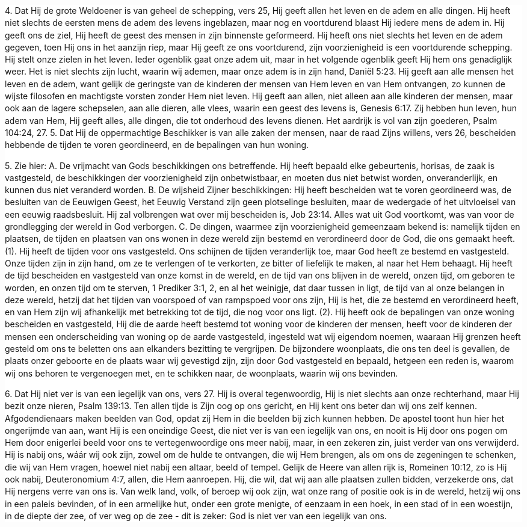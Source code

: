 4\. Dat Hij de grote Weldoener is van geheel de schepping, vers 25, Hij geeft allen het leven en de adem en alle dingen. Hij heeft niet slechts de eersten mens de adem des levens ingeblazen, maar nog en voortdurend blaast Hij iedere mens de adem in. Hij geeft ons de ziel, Hij heeft de geest des mensen in zijn binnenste geformeerd. Hij heeft ons niet slechts het leven en de adem gegeven, toen Hij ons in het aanzijn riep, maar Hij geeft ze ons voortdurend, zijn voorzienigheid is een voortdurende schepping. Hij stelt onze zielen in het leven. Ieder ogenblik gaat onze adem uit, maar in het volgende ogenblik geeft Hij hem ons genadiglijk weer. Het is niet slechts zijn lucht, waarin wij ademen, maar onze adem is in zijn hand, Daniël 5:23. Hij geeft aan alle mensen het leven en de adem, want gelijk de geringste van de kinderen der mensen van Hem leven en van Hem ontvangen, zo kunnen de wijste filosofen en machtigste vorsten zonder Hem niet leven. Hij geeft aan allen, niet alleen aan alle kinderen der mensen, maar ook aan de lagere schepselen, aan alle dieren, alle vlees, waarin een geest des levens is, Genesis 6:17. Zij hebben hun leven, hun adem van Hem, Hij geeft alles, alle dingen, die tot onderhoud des levens dienen. Het aardrijk is vol van zijn goederen, Psalm  104:24, 27. 5. Dat Hij de oppermachtige Beschikker is van alle zaken der mensen, naar de raad Zijns willens, vers 26, bescheiden hebbende de tijden te voren geordineerd, en de bepalingen van hun woning. 

5\. Zie hier:
A. De vrijmacht van Gods beschikkingen ons betreffende. Hij heeft bepaald elke gebeurtenis, horisas, de zaak is vastgesteld, de beschikkingen der voorzienigheid zijn onbetwistbaar, en moeten dus niet betwist worden, onveranderlijk, en kunnen dus niet veranderd worden.
B. De wijsheid Zijner beschikkingen: Hij heeft bescheiden wat te voren geordineerd was, de besluiten van de Eeuwigen Geest, het Eeuwig Verstand zijn geen plotselinge besluiten, maar de wedergade of het uitvloeisel van een eeuwig raadsbesluit. Hij zal volbrengen wat over mij bescheiden is, Job 23:14. Alles wat uit God voortkomt, was van voor de grondlegging der wereld in God verborgen.
C. De dingen, waarmee zijn voorzienigheid gemeenzaam bekend is: namelijk tijden en plaatsen, de tijden en plaatsen van ons wonen in deze wereld zijn bestemd en verordineerd door de God, die ons gemaakt heeft.
(1). Hij heeft de tijden voor ons vastgesteld. Ons schijnen de tijden veranderlijk toe, maar God heeft ze bestemd en vastgesteld. Onze tijden zijn in zijn hand, om ze te verlengen of te verkorten, ze bitter of liefelijk te maken, al naar het Hem behaagt. Hij heeft de tijd bescheiden en vastgesteld van onze komst in de wereld, en de tijd van ons blijven in de wereld, onzen tijd, om geboren te worden, en onzen tijd om te sterven, 1 Prediker 3:1, 2, en al het weinigje, dat daar tussen in ligt, de tijd van al onze belangen in deze wereld, hetzij dat het tijden van voorspoed of van rampspoed voor ons zijn, Hij is het, die ze bestemd en verordineerd heeft, en van Hem zijn wij afhankelijk met betrekking tot de tijd, die nog voor ons ligt.
(2). Hij heeft ook de bepalingen van onze woning bescheiden en vastgesteld, Hij die de aarde heeft bestemd tot woning voor de kinderen der mensen, heeft voor de kinderen der mensen een onderscheiding van woning op de aarde vastgesteld, ingesteld wat wij eigendom noemen, waaraan Hij grenzen heeft gesteld om ons te beletten ons aan elkanders bezitting te vergrijpen. De bijzondere woonplaats, die ons ten deel is gevallen, de plaats onzer geboorte en de plaats waar wij gevestigd zijn, zijn door God vastgesteld en bepaald, hetgeen een reden is, waarom wij ons behoren te vergenoegen met, en te schikken naar, de woonplaats, waarin wij ons bevinden. 

6\. Dat Hij niet ver is van een iegelijk van ons, vers 27. Hij is overal tegenwoordig, Hij is niet slechts aan onze rechterhand, maar Hij bezit onze nieren, Psalm  139:13. Ten allen tijde is Zijn oog op ons gericht, en Hij kent ons beter dan wij ons zelf kennen. Afgodendienaars maken beelden van God, opdat zij Hem in die beelden bij zich kunnen hebben. De apostel toont hun hier het ongerijmde van aan, want Hij is een oneindige Geest, die niet ver is van een iegelijk van ons, en nooit is Hij door ons pogen om Hem door enigerlei beeld voor ons te vertegenwoordige ons meer nabij, maar, in een zekeren zin, juist verder van ons verwijderd. Hij is nabij ons, wáár wij ook zijn, zowel om de hulde te ontvangen, die wij Hem brengen, als om ons de zegeningen te schenken, die wij van Hem vragen, hoewel niet nabij een altaar, beeld of tempel. Gelijk de Heere van allen rijk is, Romeinen 10:12, zo is Hij ook nabij, Deuteronomium 4:7, allen, die Hem aanroepen. Hij, die wil, dat wij aan alle plaatsen zullen bidden, verzekerde ons, dat Hij nergens verre van ons is. Van welk land, volk, of beroep wij ook zijn, wat onze rang of positie ook is in de wereld, hetzij wij ons in een paleis bevinden, of in een armelijke hut, onder een grote menigte, of eenzaam in een hoek, in een stad of in een woestijn, in de diepte der zee, of ver weg op de zee - dit is zeker: God is niet ver van een iegelijk van ons. 
